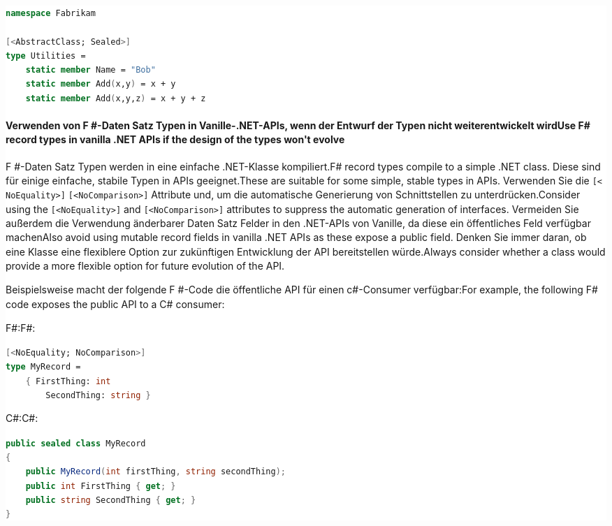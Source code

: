 ```fsharp
namespace Fabrikam

[<AbstractClass; Sealed>]
type Utilities =
    static member Name = "Bob"
    static member Add(x,y) = x + y
    static member Add(x,y,z) = x + y + z
```

#### <a name="use-f-record-types-in-vanilla-net-apis-if-the-design-of-the-types-wont-evolve"></a><span data-ttu-id="0cc9b-357">Verwenden von F #-Daten Satz Typen in Vanille-.NET-APIs, wenn der Entwurf der Typen nicht weiterentwickelt wird</span><span class="sxs-lookup"><span data-stu-id="0cc9b-357">Use F# record types in vanilla .NET APIs if the design of the types won't evolve</span></span>

<span data-ttu-id="0cc9b-358">F #-Daten Satz Typen werden in eine einfache .NET-Klasse kompiliert.</span><span class="sxs-lookup"><span data-stu-id="0cc9b-358">F# record types compile to a simple .NET class.</span></span> <span data-ttu-id="0cc9b-359">Diese sind für einige einfache, stabile Typen in APIs geeignet.</span><span class="sxs-lookup"><span data-stu-id="0cc9b-359">These are suitable for some simple, stable types in APIs.</span></span> <span data-ttu-id="0cc9b-360">Verwenden Sie die `[<NoEquality>]` `[<NoComparison>]` Attribute und, um die automatische Generierung von Schnittstellen zu unterdrücken.</span><span class="sxs-lookup"><span data-stu-id="0cc9b-360">Consider using the `[<NoEquality>]` and `[<NoComparison>]` attributes to suppress the automatic generation of interfaces.</span></span> <span data-ttu-id="0cc9b-361">Vermeiden Sie außerdem die Verwendung änderbarer Daten Satz Felder in den .NET-APIs von Vanille, da diese ein öffentliches Feld verfügbar machen</span><span class="sxs-lookup"><span data-stu-id="0cc9b-361">Also avoid using mutable record fields in vanilla .NET APIs as these expose a public field.</span></span> <span data-ttu-id="0cc9b-362">Denken Sie immer daran, ob eine Klasse eine flexiblere Option zur zukünftigen Entwicklung der API bereitstellen würde.</span><span class="sxs-lookup"><span data-stu-id="0cc9b-362">Always consider whether a class would provide a more flexible option for future evolution of the API.</span></span>

<span data-ttu-id="0cc9b-363">Beispielsweise macht der folgende F #-Code die öffentliche API für einen c#-Consumer verfügbar:</span><span class="sxs-lookup"><span data-stu-id="0cc9b-363">For example, the following F# code exposes the public API to a C# consumer:</span></span>

<span data-ttu-id="0cc9b-364">F#:</span><span class="sxs-lookup"><span data-stu-id="0cc9b-364">F#:</span></span>

```fsharp
[<NoEquality; NoComparison>]
type MyRecord =
    { FirstThing: int
        SecondThing: string }
```

<span data-ttu-id="0cc9b-365">C#:</span><span class="sxs-lookup"><span data-stu-id="0cc9b-365">C#:</span></span>

```csharp
public sealed class MyRecord
{
    public MyRecord(int firstThing, string secondThing);
    public int FirstThing { get; }
    public string SecondThing { get; }
}
```
